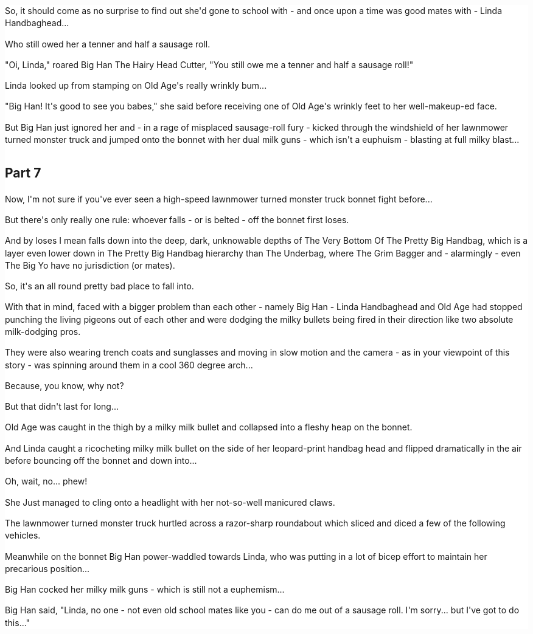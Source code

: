 So, it should come as no surprise to find out she'd gone to school with - and once upon a time was good mates with - Linda Handbaghead...

Who still owed her a tenner and half a sausage roll.

"Oi, Linda," roared Big Han The Hairy Head Cutter, "You still owe me a tenner and half a sausage roll!"

Linda looked up from stamping on Old Age's really wrinkly bum...

"Big Han! It's good to see you babes," she said before receiving one of Old Age's wrinkly feet to her well-makeup-ed face.

But Big Han just ignored her and - in a rage of misplaced sausage-roll fury - kicked through the windshield of her lawnmower turned monster truck and jumped onto the bonnet with her dual milk guns - which isn't a euphuism - blasting at full milky blast...

## Part 7

Now, I'm not sure if you've ever seen a high-speed lawnmower turned monster truck bonnet fight before...

But there's only really one rule: whoever falls - or is belted - off the bonnet first loses.

And by loses I mean falls down into the deep, dark, unknowable depths of The Very Bottom Of The Pretty Big Handbag, which is a layer even lower down in The Pretty Big Handbag hierarchy than The Underbag, where The Grim Bagger and - alarmingly - even The Big Yo have no jurisdiction (or mates).

So, it's an all round pretty bad place to fall into.

With that in mind, faced with a bigger problem than each other - namely Big Han - Linda Handbaghead and Old Age had stopped punching the living pigeons out of each other and were dodging the milky bullets being fired in their direction like two absolute milk-dodging pros. 

They were also wearing trench coats and sunglasses and moving in slow motion and the camera - as in your viewpoint of this story - was spinning around them in a cool 360 degree arch...

Because, you know, why not?

But that didn't last for long...

Old Age was caught in the thigh by a milky milk bullet and collapsed into a fleshy heap on the bonnet.

And Linda caught a ricocheting milky milk bullet on the side of her leopard-print handbag head and flipped dramatically in the air before bouncing off the bonnet and down into...

Oh, wait, no... phew!

She Just managed to cling onto a headlight with her not-so-well manicured claws.

The lawnmower turned monster truck hurtled across a razor-sharp roundabout which sliced and diced a few of the following vehicles.

Meanwhile on the bonnet Big Han power-waddled towards Linda, who was putting in a lot of bicep effort to maintain her precarious position...

Big Han cocked her milky milk guns - which is still not a euphemism...

Big Han said, "Linda, no one - not even old school mates like you - can do me out of a sausage roll. I'm sorry... but I've got to do this..."
